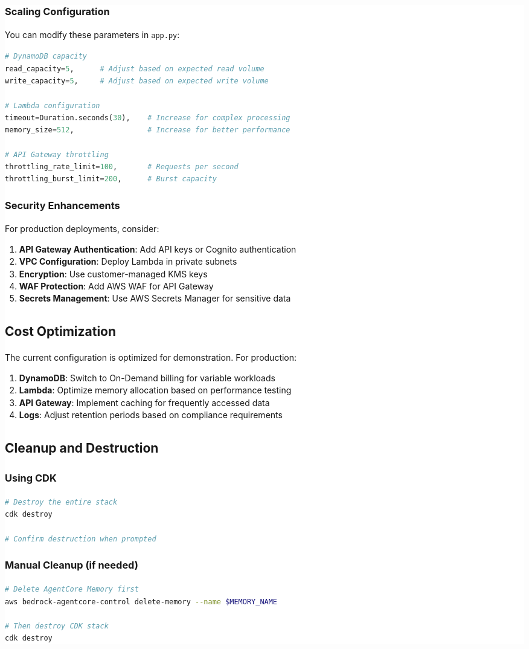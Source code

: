 ### Scaling Configuration

You can modify these parameters in `app.py`:

```python
# DynamoDB capacity
read_capacity=5,      # Adjust based on expected read volume
write_capacity=5,     # Adjust based on expected write volume

# Lambda configuration
timeout=Duration.seconds(30),    # Increase for complex processing
memory_size=512,                 # Increase for better performance

# API Gateway throttling
throttling_rate_limit=100,       # Requests per second
throttling_burst_limit=200,      # Burst capacity
```

### Security Enhancements

For production deployments, consider:

1. **API Gateway Authentication**: Add API keys or Cognito authentication
2. **VPC Configuration**: Deploy Lambda in private subnets
3. **Encryption**: Use customer-managed KMS keys
4. **WAF Protection**: Add AWS WAF for API Gateway
5. **Secrets Management**: Use AWS Secrets Manager for sensitive data

## Cost Optimization

The current configuration is optimized for demonstration. For production:

1. **DynamoDB**: Switch to On-Demand billing for variable workloads
2. **Lambda**: Optimize memory allocation based on performance testing
3. **API Gateway**: Implement caching for frequently accessed data
4. **Logs**: Adjust retention periods based on compliance requirements

## Cleanup and Destruction

### Using CDK

```bash
# Destroy the entire stack
cdk destroy

# Confirm destruction when prompted
```

### Manual Cleanup (if needed)

```bash
# Delete AgentCore Memory first
aws bedrock-agentcore-control delete-memory --name $MEMORY_NAME

# Then destroy CDK stack
cdk destroy
```
